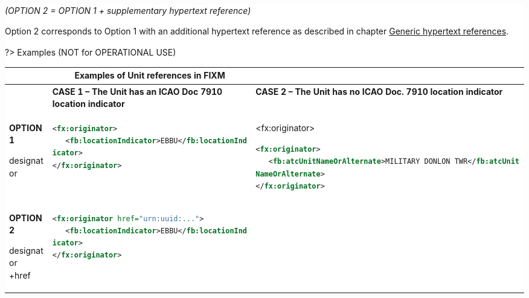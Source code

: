 *(OPTION 2 = OPTION 1 + supplementary hypertext reference)*

Option 2 corresponds to Option 1 with an additional hypertext reference
as described in chapter [Generic hypertext references](#generic-hypertext-references).

?> Examples (NOT for OPERATIONAL USE)

<table>
<thead>
<tr class="header">
<th></th>
<th><strong>Examples of Unit references in FIXM</strong></th>
<th></th>
</tr>
</thead>
<tbody>
<tr class="odd">
<td></td>
<td><strong>CASE 1 – The Unit has an ICAO Doc 7910 location indicator</strong></td>
<td><strong>CASE 2 – The Unit has no ICAO Doc. 7910 location indicator</strong></td>
</tr>
<tr class="even">
<td><p><strong>OPTION 1</strong></p>
<p>designator</p></td>
<td><p>

```xml
<fx:originator>
   <fb:locationIndicator>EBBU</fb:locationIndicator>
</fx:originator>
```

</p></td>
<td><p>&lt;fx:originator&gt;</p>
<p>

```xml
<fx:originator>
   <fb:atcUnitNameOrAlternate>MILITARY DONLON TWR</fb:atcUnitNameOrAlternate>
</fx:originator>
```

</p></td>
</tr>
<tr class="odd">
<td><p><strong>OPTION 2</strong></p>
<p>designator<br />
+href</p></td>
<td><p>

```xml
<fx:originator href="urn:uuid:...">
   <fb:locationIndicator>EBBU</fb:locationIndicator>
</fx:originator>
```
